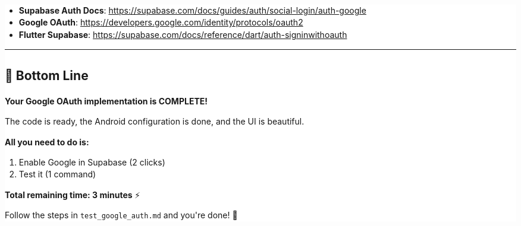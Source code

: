 - **Supabase Auth Docs**: https://supabase.com/docs/guides/auth/social-login/auth-google
- **Google OAuth**: https://developers.google.com/identity/protocols/oauth2
- **Flutter Supabase**: https://supabase.com/docs/reference/dart/auth-signinwithoauth

---

## 🎉 Bottom Line

**Your Google OAuth implementation is COMPLETE!** 

The code is ready, the Android configuration is done, and the UI is beautiful. 

**All you need to do is:**
1. Enable Google in Supabase (2 clicks)
2. Test it (1 command)

**Total remaining time: 3 minutes** ⚡

Follow the steps in `test_google_auth.md` and you're done! 🚀
